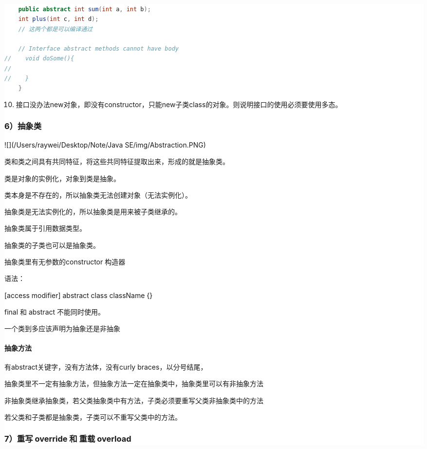 ```java
    public abstract int sum(int a, int b);
    int plus(int c, int d);
    // 这两个都是可以编译通过

    // Interface abstract methods cannot have body
//    void doSome(){
//
//    }
    }
```

10. 接口没办法new对象，即没有constructor，只能new子类class的对象。则说明接口的使用必须要使用多态。



### 6）抽象类

![](/Users/raywei/Desktop/Note/Java SE/img/Abstraction.PNG)

类和类之间具有共同特征，将这些共同特征提取出来，形成的就是抽象类。

类是对象的实例化，对象到类是抽象。

类本身是不存在的，所以抽象类无法创建对象（无法实例化）。

抽象类是无法实例化的，所以抽象类是用来被子类继承的。

抽象类属于引用数据类型。

抽象类的子类也可以是抽象类。

抽象类里有无参数的constructor 构造器



语法：

[access modifier] abstract class className {}



final 和 abstract 不能同时使用。



一个类到多应该声明为抽象还是非抽象

#### 抽象方法

有abstract关键字，没有方法体，没有curly braces，以分号结尾，

抽象类里不一定有抽象方法，但抽象方法一定在抽象类中，抽象类里可以有非抽象方法



非抽象类继承抽象类，若父类抽象类中有方法，子类必须要重写父类非抽象类中的方法

若父类和子类都是抽象类，子类可以不重写父类中的方法。





### 7）重写 override 和 重载 overload
